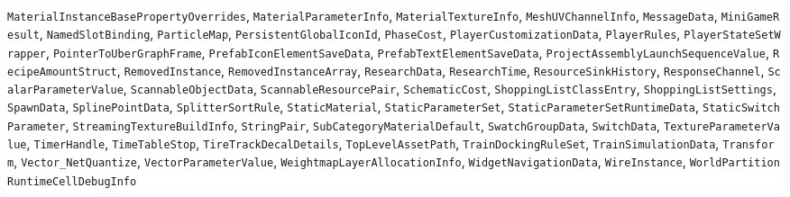 `MaterialInstanceBasePropertyOverrides`,
`MaterialParameterInfo`,
`MaterialTextureInfo`,
`MeshUVChannelInfo`,
`MessageData`,
`MiniGameResult`,
`NamedSlotBinding`,
`ParticleMap`,
`PersistentGlobalIconId`,
`PhaseCost`,
`PlayerCustomizationData`,
`PlayerRules`,
`PlayerStateSetWrapper`,
`PointerToUberGraphFrame`,
`PrefabIconElementSaveData`,
`PrefabTextElementSaveData`,
`ProjectAssemblyLaunchSequenceValue`,
`RecipeAmountStruct`,
`RemovedInstance`,
`RemovedInstanceArray`,
`ResearchData`,
`ResearchTime`,
`ResourceSinkHistory`,
`ResponseChannel`,
`ScalarParameterValue`,
`ScannableObjectData`,
`ScannableResourcePair`,
`SchematicCost`,
`ShoppingListClassEntry`,
`ShoppingListSettings`,
`SpawnData`,
`SplinePointData`,
`SplitterSortRule`,
`StaticMaterial`,
`StaticParameterSet`,
`StaticParameterSetRuntimeData`,
`StaticSwitchParameter`,
`StreamingTextureBuildInfo`,
`StringPair`,
`SubCategoryMaterialDefault`,
`SwatchGroupData`,
`SwitchData`,
`TextureParameterValue`,
`TimerHandle`,
`TimeTableStop`,
`TireTrackDecalDetails`,
`TopLevelAssetPath`,
`TrainDockingRuleSet`,
`TrainSimulationData`,
`Transform`,
`Vector_NetQuantize`,
`VectorParameterValue`,
`WeightmapLayerAllocationInfo`,
`WidgetNavigationData`,
`WireInstance`,
`WorldPartitionRuntimeCellDebugInfo`
